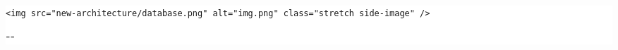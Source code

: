     <img src="new-architecture/database.png" alt="img.png" class="stretch side-image" />
</div>

--
